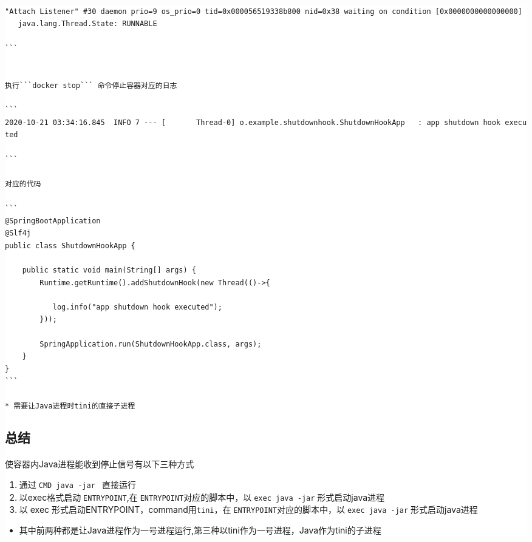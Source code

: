 	"Attach Listener" #30 daemon prio=9 os_prio=0 tid=0x000056519338b800 nid=0x38 waiting on condition [0x0000000000000000]
	   java.lang.Thread.State: RUNNABLE
	
	```
	
	
	执行```docker stop``` 命令停止容器对应的日志
	
	```
	2020-10-21 03:34:16.845  INFO 7 --- [       Thread-0] o.example.shutdownhook.ShutdownHookApp   : app shutdown hook executed
	
	```
	
	对应的代码
	
	```
	@SpringBootApplication
	@Slf4j
	public class ShutdownHookApp {
	
	    public static void main(String[] args) {
	        Runtime.getRuntime().addShutdownHook(new Thread(()->{
	
	           log.info("app shutdown hook executed");
	        }));
	
	        SpringApplication.run(ShutdownHookApp.class, args);
	    }
	}
	```
	
	* 需要让Java进程时tini的直接子进程

## 总结
使容器内Java进程能收到停止信号有以下三种方式
	
1. 通过 ```CMD java -jar ``` 直接运行
2. 以exec格式启动 ```ENTRYPOINT```,在 ```ENTRYPOINT```对应的脚本中，以 ```exec java -jar``` 形式启动java进程
3. 以 exec 形式启动ENTRYPOINT，command用```tini```，在 ```ENTRYPOINT```对应的脚本中，以 ```exec java -jar``` 形式启动java进程

* 其中前两种都是让Java进程作为一号进程运行,第三种以tini作为一号进程，Java作为tini的子进程
	
	
	
	
